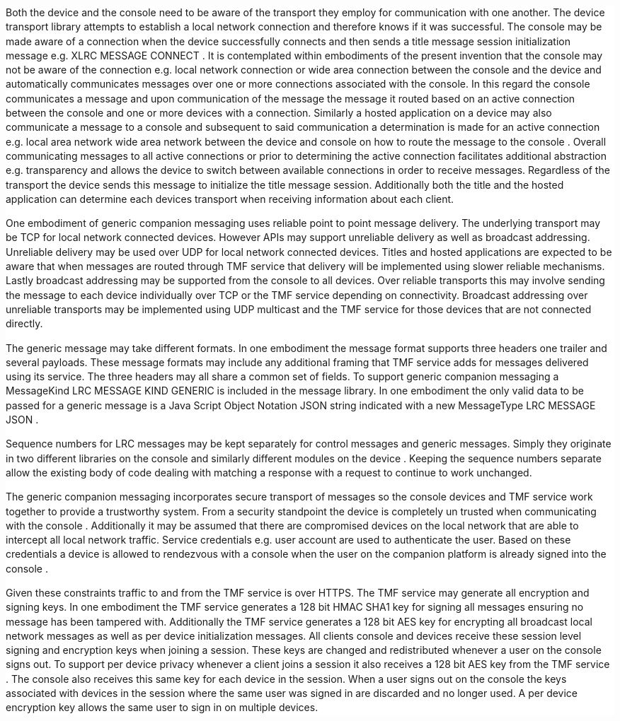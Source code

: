 Both the device and the console need to be aware of the transport they employ for communication with one another. The device transport library attempts to establish a local network connection and therefore knows if it was successful. The console may be made aware of a connection when the device successfully connects and then sends a title message session initialization message e.g. XLRC MESSAGE CONNECT . It is contemplated within embodiments of the present invention that the console may not be aware of the connection e.g. local network connection or wide area connection between the console and the device and automatically communicates messages over one or more connections associated with the console. In this regard the console communicates a message and upon communication of the message the message it routed based on an active connection between the console and one or more devices with a connection. Similarly a hosted application on a device may also communicate a message to a console and subsequent to said communication a determination is made for an active connection e.g. local area network wide area network between the device and console on how to route the message to the console . Overall communicating messages to all active connections or prior to determining the active connection facilitates additional abstraction e.g. transparency and allows the device to switch between available connections in order to receive messages. Regardless of the transport the device sends this message to initialize the title message session. Additionally both the title and the hosted application can determine each devices transport when receiving information about each client.

One embodiment of generic companion messaging uses reliable point to point message delivery. The underlying transport may be TCP for local network connected devices. However APIs may support unreliable delivery as well as broadcast addressing. Unreliable delivery may be used over UDP for local network connected devices. Titles and hosted applications are expected to be aware that when messages are routed through TMF service that delivery will be implemented using slower reliable mechanisms. Lastly broadcast addressing may be supported from the console to all devices. Over reliable transports this may involve sending the message to each device individually over TCP or the TMF service depending on connectivity. Broadcast addressing over unreliable transports may be implemented using UDP multicast and the TMF service for those devices that are not connected directly.

The generic message may take different formats. In one embodiment the message format supports three headers one trailer and several payloads. These message formats may include any additional framing that TMF service adds for messages delivered using its service. The three headers may all share a common set of fields. To support generic companion messaging a MessageKind LRC MESSAGE KIND GENERIC is included in the message library. In one embodiment the only valid data to be passed for a generic message is a Java Script Object Notation JSON string indicated with a new MessageType LRC MESSAGE JSON .

Sequence numbers for LRC messages may be kept separately for control messages and generic messages. Simply they originate in two different libraries on the console and similarly different modules on the device . Keeping the sequence numbers separate allow the existing body of code dealing with matching a response with a request to continue to work unchanged.

The generic companion messaging incorporates secure transport of messages so the console devices and TMF service work together to provide a trustworthy system. From a security standpoint the device is completely un trusted when communicating with the console . Additionally it may be assumed that there are compromised devices on the local network that are able to intercept all local network traffic. Service credentials e.g. user account are used to authenticate the user. Based on these credentials a device is allowed to rendezvous with a console when the user on the companion platform is already signed into the console .

Given these constraints traffic to and from the TMF service is over HTTPS. The TMF service may generate all encryption and signing keys. In one embodiment the TMF service generates a 128 bit HMAC SHA1 key for signing all messages ensuring no message has been tampered with. Additionally the TMF service generates a 128 bit AES key for encrypting all broadcast local network messages as well as per device initialization messages. All clients console and devices receive these session level signing and encryption keys when joining a session. These keys are changed and redistributed whenever a user on the console signs out. To support per device privacy whenever a client joins a session it also receives a 128 bit AES key from the TMF service . The console also receives this same key for each device in the session. When a user signs out on the console the keys associated with devices in the session where the same user was signed in are discarded and no longer used. A per device encryption key allows the same user to sign in on multiple devices.
